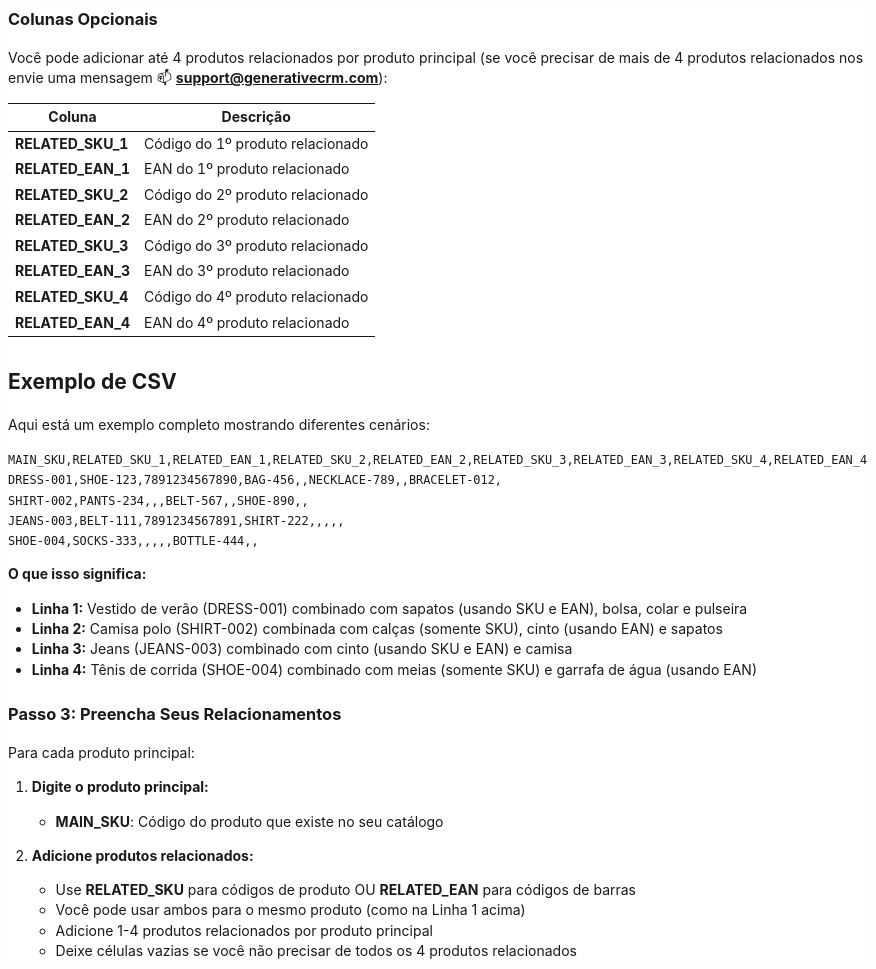 ### Colunas Opcionais

Você pode adicionar até 4 produtos relacionados por produto principal (se você precisar de mais de 4 produtos relacionados nos envie uma mensagem :mailbox: **support@generativecrm.com**):

| Coluna | Descrição |
|--------|-----------|
| **RELATED_SKU_1** | Código do 1º produto relacionado |
| **RELATED_EAN_1** | EAN do 1º produto relacionado |
| **RELATED_SKU_2** | Código do 2º produto relacionado |
| **RELATED_EAN_2** | EAN do 2º produto relacionado |
| **RELATED_SKU_3** | Código do 3º produto relacionado |
| **RELATED_EAN_3** | EAN do 3º produto relacionado |
| **RELATED_SKU_4** | Código do 4º produto relacionado |
| **RELATED_EAN_4** | EAN do 4º produto relacionado |

## Exemplo de CSV

Aqui está um exemplo completo mostrando diferentes cenários:

```csv
MAIN_SKU,RELATED_SKU_1,RELATED_EAN_1,RELATED_SKU_2,RELATED_EAN_2,RELATED_SKU_3,RELATED_EAN_3,RELATED_SKU_4,RELATED_EAN_4
DRESS-001,SHOE-123,7891234567890,BAG-456,,NECKLACE-789,,BRACELET-012,
SHIRT-002,PANTS-234,,,BELT-567,,SHOE-890,,
JEANS-003,BELT-111,7891234567891,SHIRT-222,,,,,
SHOE-004,SOCKS-333,,,,,BOTTLE-444,,
```

**O que isso significa:**
- **Linha 1:** Vestido de verão (DRESS-001) combinado com sapatos (usando SKU e EAN), bolsa, colar e pulseira
- **Linha 2:** Camisa polo (SHIRT-002) combinada com calças (somente SKU), cinto (usando EAN) e sapatos
- **Linha 3:** Jeans (JEANS-003) combinado com cinto (usando SKU e EAN) e camisa
- **Linha 4:** Tênis de corrida (SHOE-004) combinado com meias (somente SKU) e garrafa de água (usando EAN)

### Passo 3: Preencha Seus Relacionamentos

Para cada produto principal:

1. **Digite o produto principal:**
   - **MAIN_SKU**: Código do produto que existe no seu catálogo

2. **Adicione produtos relacionados:**
   - Use **RELATED_SKU** para códigos de produto OU **RELATED_EAN** para códigos de barras
   - Você pode usar ambos para o mesmo produto (como na Linha 1 acima)
   - Adicione 1-4 produtos relacionados por produto principal
   - Deixe células vazias se você não precisar de todos os 4 produtos relacionados
